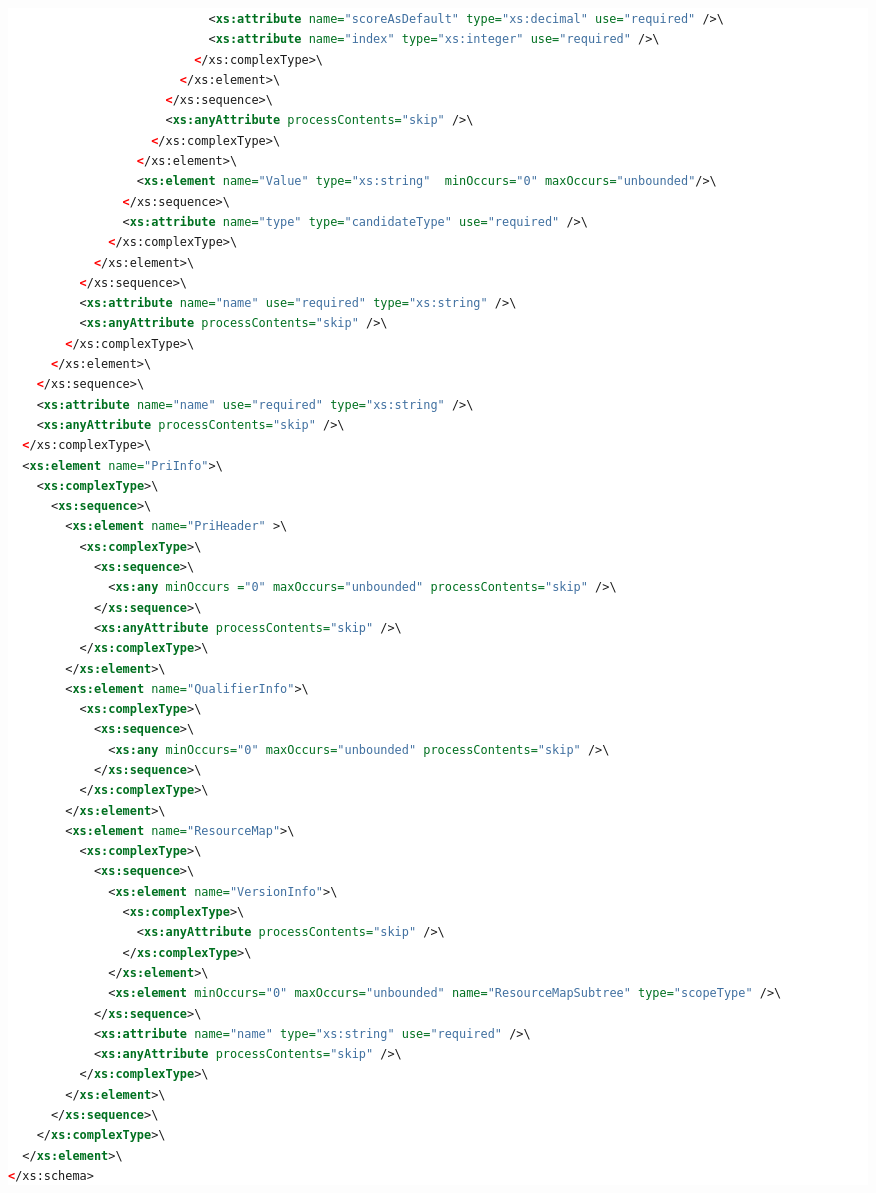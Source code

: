 ```xml
                            <xs:attribute name="scoreAsDefault" type="xs:decimal" use="required" />\
                            <xs:attribute name="index" type="xs:integer" use="required" />\
                          </xs:complexType>\
                        </xs:element>\
                      </xs:sequence>\
                      <xs:anyAttribute processContents="skip" />\
                    </xs:complexType>\
                  </xs:element>\
                  <xs:element name="Value" type="xs:string"  minOccurs="0" maxOccurs="unbounded"/>\
                </xs:sequence>\
                <xs:attribute name="type" type="candidateType" use="required" />\
              </xs:complexType>\
            </xs:element>\
          </xs:sequence>\
          <xs:attribute name="name" use="required" type="xs:string" />\
          <xs:anyAttribute processContents="skip" />\
        </xs:complexType>\
      </xs:element>\
    </xs:sequence>\
    <xs:attribute name="name" use="required" type="xs:string" />\
    <xs:anyAttribute processContents="skip" />\
  </xs:complexType>\
  <xs:element name="PriInfo">\
    <xs:complexType>\
      <xs:sequence>\
        <xs:element name="PriHeader" >\
          <xs:complexType>\
            <xs:sequence>\
              <xs:any minOccurs ="0" maxOccurs="unbounded" processContents="skip" />\
            </xs:sequence>\
            <xs:anyAttribute processContents="skip" />\
          </xs:complexType>\
        </xs:element>\
        <xs:element name="QualifierInfo">\
          <xs:complexType>\
            <xs:sequence>\
              <xs:any minOccurs="0" maxOccurs="unbounded" processContents="skip" />\
            </xs:sequence>\
          </xs:complexType>\
        </xs:element>\
        <xs:element name="ResourceMap">\
          <xs:complexType>\
            <xs:sequence>\
              <xs:element name="VersionInfo">\
                <xs:complexType>\
                  <xs:anyAttribute processContents="skip" />\
                </xs:complexType>\
              </xs:element>\
              <xs:element minOccurs="0" maxOccurs="unbounded" name="ResourceMapSubtree" type="scopeType" />\
            </xs:sequence>\
            <xs:attribute name="name" type="xs:string" use="required" />\
            <xs:anyAttribute processContents="skip" />\
          </xs:complexType>\
        </xs:element>\
      </xs:sequence>\
    </xs:complexType>\
  </xs:element>\
</xs:schema>
```
